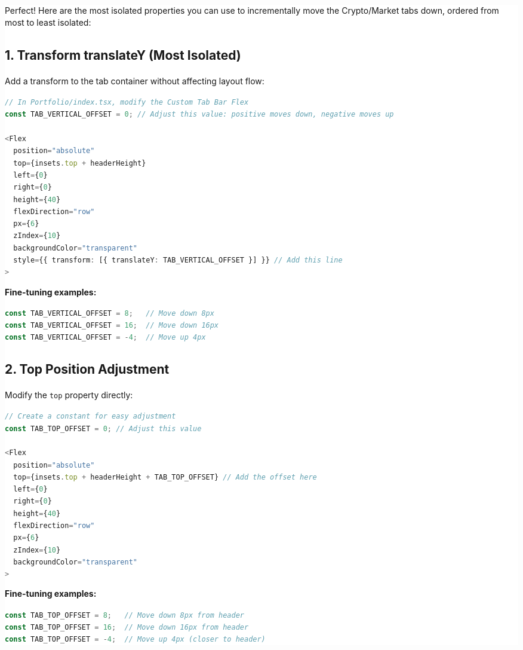 Perfect! Here are the most isolated properties you can use to incrementally move the Crypto/Market tabs down, ordered from most to least isolated:

## 1. **Transform translateY (Most Isolated)**
Add a transform to the tab container without affecting layout flow:

```typescript
// In Portfolio/index.tsx, modify the Custom Tab Bar Flex
const TAB_VERTICAL_OFFSET = 0; // Adjust this value: positive moves down, negative moves up

<Flex
  position="absolute"
  top={insets.top + headerHeight}
  left={0}
  right={0}
  height={40}
  flexDirection="row"
  px={6}
  zIndex={10}
  backgroundColor="transparent"
  style={{ transform: [{ translateY: TAB_VERTICAL_OFFSET }] }} // Add this line
>
```

**Fine-tuning examples:**
```typescript
const TAB_VERTICAL_OFFSET = 8;   // Move down 8px
const TAB_VERTICAL_OFFSET = 16;  // Move down 16px  
const TAB_VERTICAL_OFFSET = -4;  // Move up 4px
```

## 2. **Top Position Adjustment**
Modify the `top` property directly:

```typescript
// Create a constant for easy adjustment
const TAB_TOP_OFFSET = 0; // Adjust this value

<Flex
  position="absolute"
  top={insets.top + headerHeight + TAB_TOP_OFFSET} // Add the offset here
  left={0}
  right={0}
  height={40}
  flexDirection="row"
  px={6}
  zIndex={10}
  backgroundColor="transparent"
>
```

**Fine-tuning examples:**
```typescript
const TAB_TOP_OFFSET = 8;   // Move down 8px from header
const TAB_TOP_OFFSET = 16;  // Move down 16px from header
const TAB_TOP_OFFSET = -4;  // Move up 4px (closer to header)
```


  [cryptoId: string]: {